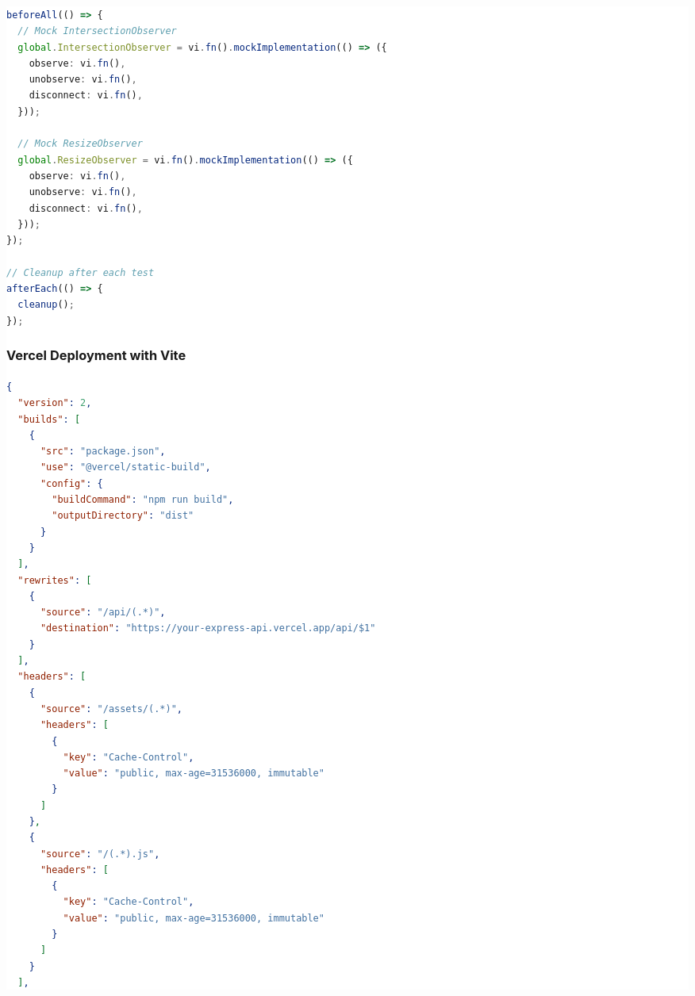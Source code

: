 ```typescript
beforeAll(() => {
  // Mock IntersectionObserver
  global.IntersectionObserver = vi.fn().mockImplementation(() => ({
    observe: vi.fn(),
    unobserve: vi.fn(),
    disconnect: vi.fn(),
  }));
  
  // Mock ResizeObserver
  global.ResizeObserver = vi.fn().mockImplementation(() => ({
    observe: vi.fn(),
    unobserve: vi.fn(),
    disconnect: vi.fn(),
  }));
});

// Cleanup after each test
afterEach(() => {
  cleanup();
});
```

### Vercel Deployment with Vite

```json
{
  "version": 2,
  "builds": [
    {
      "src": "package.json",
      "use": "@vercel/static-build",
      "config": {
        "buildCommand": "npm run build",
        "outputDirectory": "dist"
      }
    }
  ],
  "rewrites": [
    {
      "source": "/api/(.*)",
      "destination": "https://your-express-api.vercel.app/api/$1"
    }
  ],
  "headers": [
    {
      "source": "/assets/(.*)",
      "headers": [
        {
          "key": "Cache-Control",
          "value": "public, max-age=31536000, immutable"
        }
      ]
    },
    {
      "source": "/(.*).js",
      "headers": [
        {
          "key": "Cache-Control", 
          "value": "public, max-age=31536000, immutable"
        }
      ]
    }
  ],
```